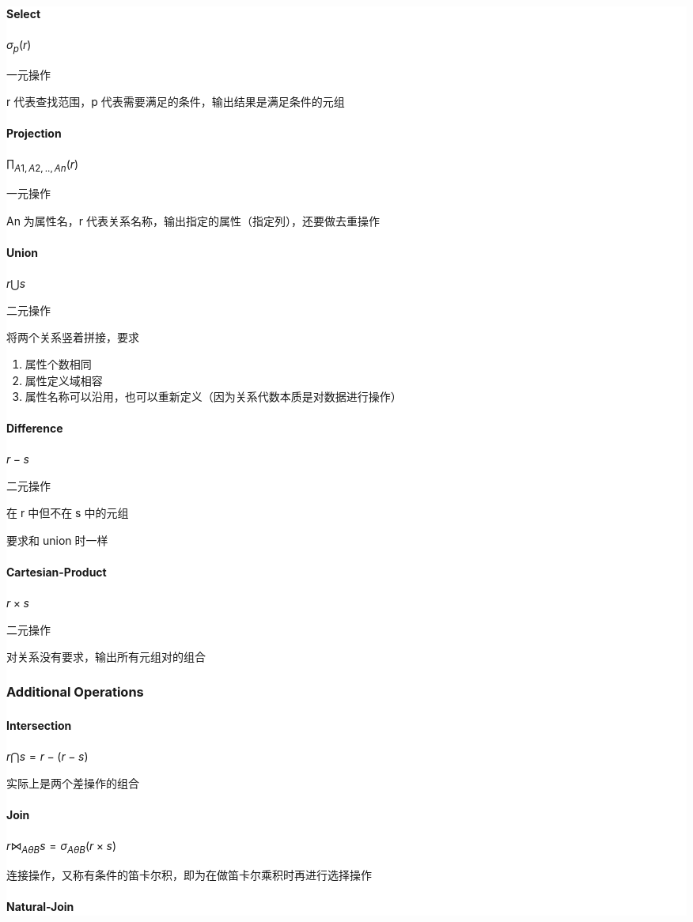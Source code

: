 #### Select

$\sigma_p(r)$

一元操作

r 代表查找范围，p 代表需要满足的条件，输出结果是满足条件的元组

#### Projection

$\prod_{A1,A2,..,An}(r)$

一元操作

An 为属性名，r 代表关系名称，输出指定的属性（指定列），还要做去重操作

#### Union

$r\bigcup s$

二元操作

将两个关系竖着拼接，要求

1. 属性个数相同
2. 属性定义域相容
3. 属性名称可以沿用，也可以重新定义（因为关系代数本质是对数据进行操作）

#### Difference

$r-s$

二元操作

在 r 中但不在 s 中的元组

要求和 union 时一样

#### Cartesian-Product

$r\times s$

二元操作

对关系没有要求，输出所有元组对的组合

### Additional Operations

#### Intersection

$r\bigcap s=r-(r-s)$

实际上是两个差操作的组合
#### Join

$r\Join_{A\theta B}s=\sigma_{A\theta B}(r\times s)$

连接操作，又称有条件的笛卡尔积，即为在做笛卡尔乘积时再进行选择操作

#### Natural-Join
